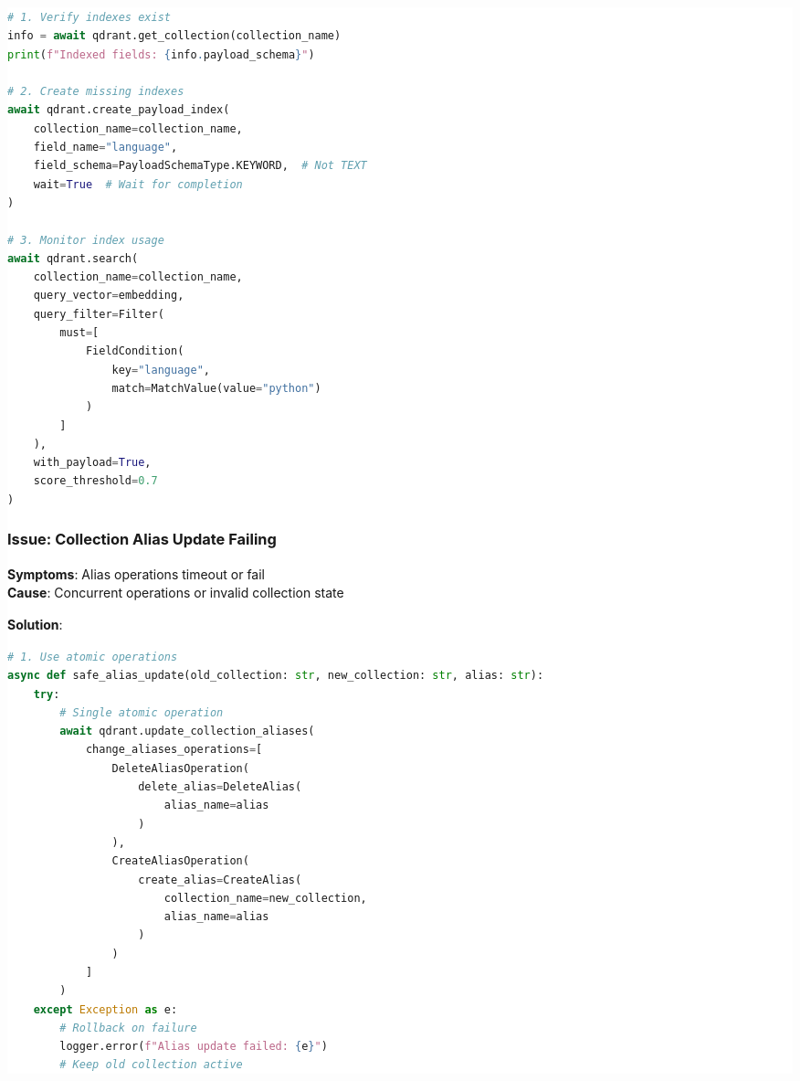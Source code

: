 ```python
# 1. Verify indexes exist
info = await qdrant.get_collection(collection_name)
print(f"Indexed fields: {info.payload_schema}")

# 2. Create missing indexes
await qdrant.create_payload_index(
    collection_name=collection_name,
    field_name="language",
    field_schema=PayloadSchemaType.KEYWORD,  # Not TEXT
    wait=True  # Wait for completion
)

# 3. Monitor index usage
await qdrant.search(
    collection_name=collection_name,
    query_vector=embedding,
    query_filter=Filter(
        must=[
            FieldCondition(
                key="language",
                match=MatchValue(value="python")
            )
        ]
    ),
    with_payload=True,
    score_threshold=0.7
)
```

### Issue: Collection Alias Update Failing

**Symptoms**: Alias operations timeout or fail  
**Cause**: Concurrent operations or invalid collection state

**Solution**:

```python
# 1. Use atomic operations
async def safe_alias_update(old_collection: str, new_collection: str, alias: str):
    try:
        # Single atomic operation
        await qdrant.update_collection_aliases(
            change_aliases_operations=[
                DeleteAliasOperation(
                    delete_alias=DeleteAlias(
                        alias_name=alias
                    )
                ),
                CreateAliasOperation(
                    create_alias=CreateAlias(
                        collection_name=new_collection,
                        alias_name=alias
                    )
                )
            ]
        )
    except Exception as e:
        # Rollback on failure
        logger.error(f"Alias update failed: {e}")
        # Keep old collection active
```
